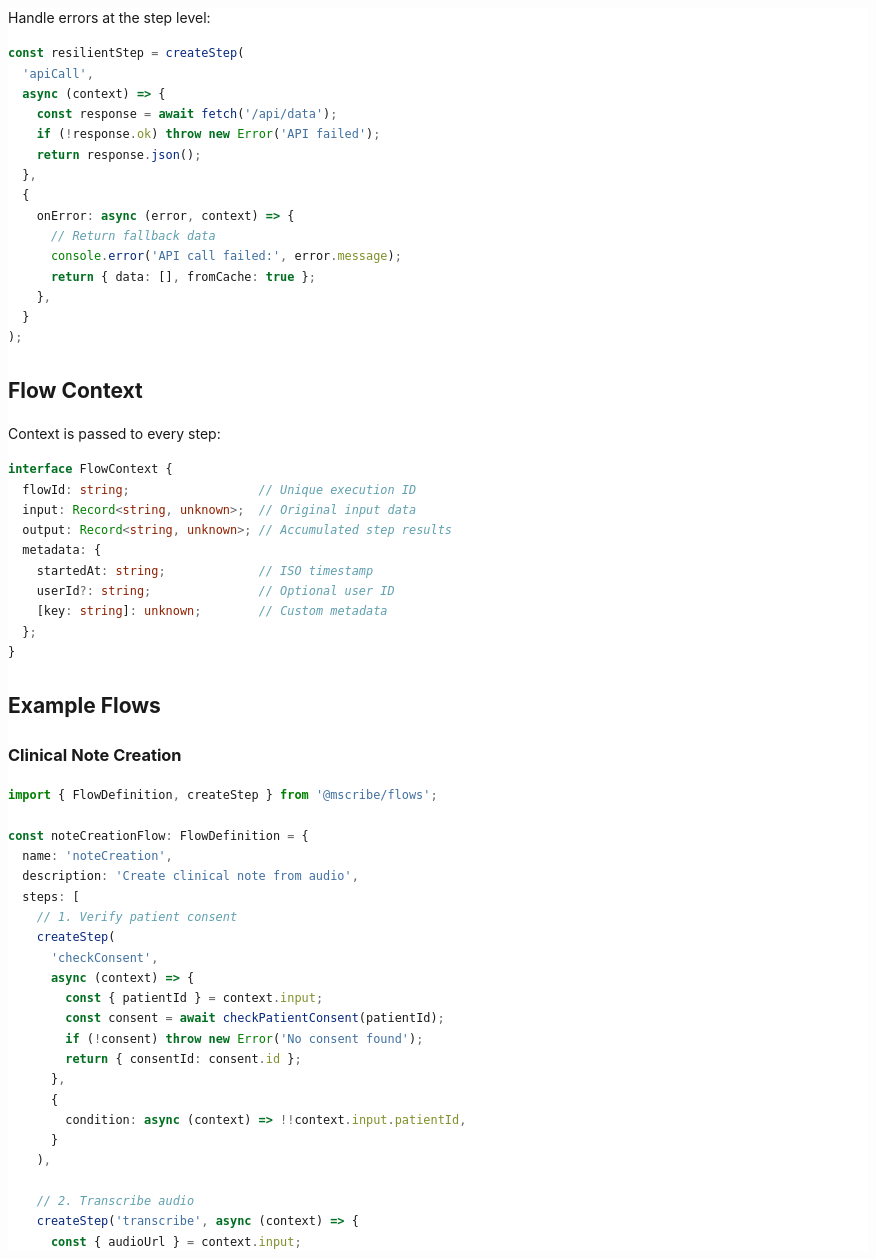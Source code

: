 Handle errors at the step level:

```typescript
const resilientStep = createStep(
  'apiCall',
  async (context) => {
    const response = await fetch('/api/data');
    if (!response.ok) throw new Error('API failed');
    return response.json();
  },
  {
    onError: async (error, context) => {
      // Return fallback data
      console.error('API call failed:', error.message);
      return { data: [], fromCache: true };
    },
  }
);
```

## Flow Context

Context is passed to every step:

```typescript
interface FlowContext {
  flowId: string;                  // Unique execution ID
  input: Record<string, unknown>;  // Original input data
  output: Record<string, unknown>; // Accumulated step results
  metadata: {
    startedAt: string;             // ISO timestamp
    userId?: string;               // Optional user ID
    [key: string]: unknown;        // Custom metadata
  };
}
```

## Example Flows

### Clinical Note Creation

```typescript
import { FlowDefinition, createStep } from '@mscribe/flows';

const noteCreationFlow: FlowDefinition = {
  name: 'noteCreation',
  description: 'Create clinical note from audio',
  steps: [
    // 1. Verify patient consent
    createStep(
      'checkConsent',
      async (context) => {
        const { patientId } = context.input;
        const consent = await checkPatientConsent(patientId);
        if (!consent) throw new Error('No consent found');
        return { consentId: consent.id };
      },
      {
        condition: async (context) => !!context.input.patientId,
      }
    ),
    
    // 2. Transcribe audio
    createStep('transcribe', async (context) => {
      const { audioUrl } = context.input;
```
